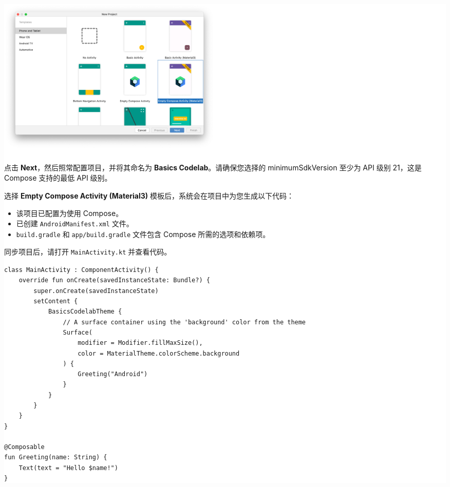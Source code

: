 ## <img src="/images/compose_basic/3.png" alt="3.png" style="zoom:40%;" />

点击 **Next**，然后照常配置项目，并将其命名为 **Basics Codelab**。请确保您选择的 minimumSdkVersion 至少为 API 级别 21，这是 Compose 支持的最低 API 级别。

选择 **Empty Compose Activity (Material3)** 模板后，系统会在项目中为您生成以下代码：

+   该项目已配置为使用 Compose。
+   已创建 `AndroidManifest.xml` 文件。
+   `build.gradle` 和 `app/build.gradle` 文件包含 Compose 所需的选项和依赖项。

同步项目后，请打开 `MainActivity.kt` 并查看代码。

```auto
class MainActivity : ComponentActivity() {
    override fun onCreate(savedInstanceState: Bundle?) {
        super.onCreate(savedInstanceState)
        setContent {
            BasicsCodelabTheme {
                // A surface container using the 'background' color from the theme
                Surface(
                    modifier = Modifier.fillMaxSize(),
                    color = MaterialTheme.colorScheme.background
                ) {
                    Greeting("Android")
                }
            }
        }
    }
}

@Composable
fun Greeting(name: String) {
    Text(text = "Hello $name!")
}

```